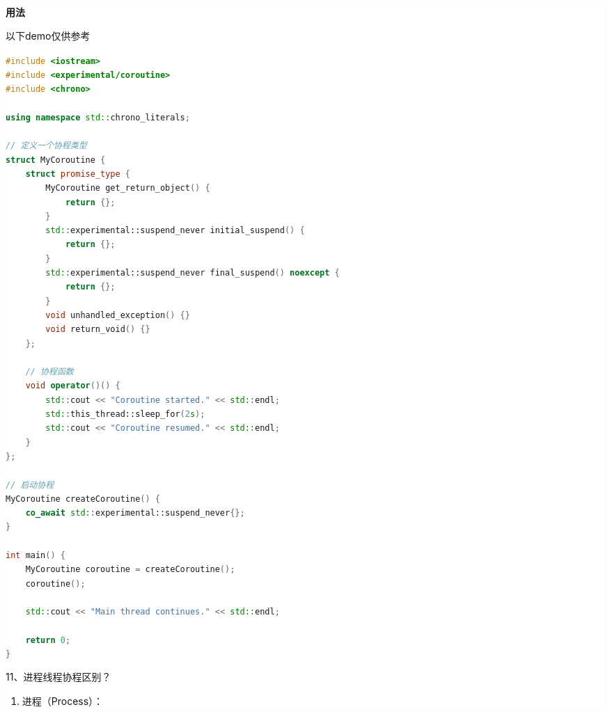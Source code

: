 **用法**

以下demo仅供参考

```C++
#include <iostream>
#include <experimental/coroutine>
#include <chrono>

using namespace std::chrono_literals;

// 定义一个协程类型
struct MyCoroutine {
    struct promise_type {
        MyCoroutine get_return_object() {
            return {};
        }
        std::experimental::suspend_never initial_suspend() {
            return {};
        }
        std::experimental::suspend_never final_suspend() noexcept {
            return {};
        }
        void unhandled_exception() {}
        void return_void() {}
    };

    // 协程函数
    void operator()() {
        std::cout << "Coroutine started." << std::endl;
        std::this_thread::sleep_for(2s);
        std::cout << "Coroutine resumed." << std::endl;
    }
};

// 启动协程
MyCoroutine createCoroutine() {
    co_await std::experimental::suspend_never{};
}

int main() {
    MyCoroutine coroutine = createCoroutine();
    coroutine();
    
    std::cout << "Main thread continues." << std::endl;
    
    return 0;
}
```

11、进程线程协程区别？

1. 进程（Process）：
